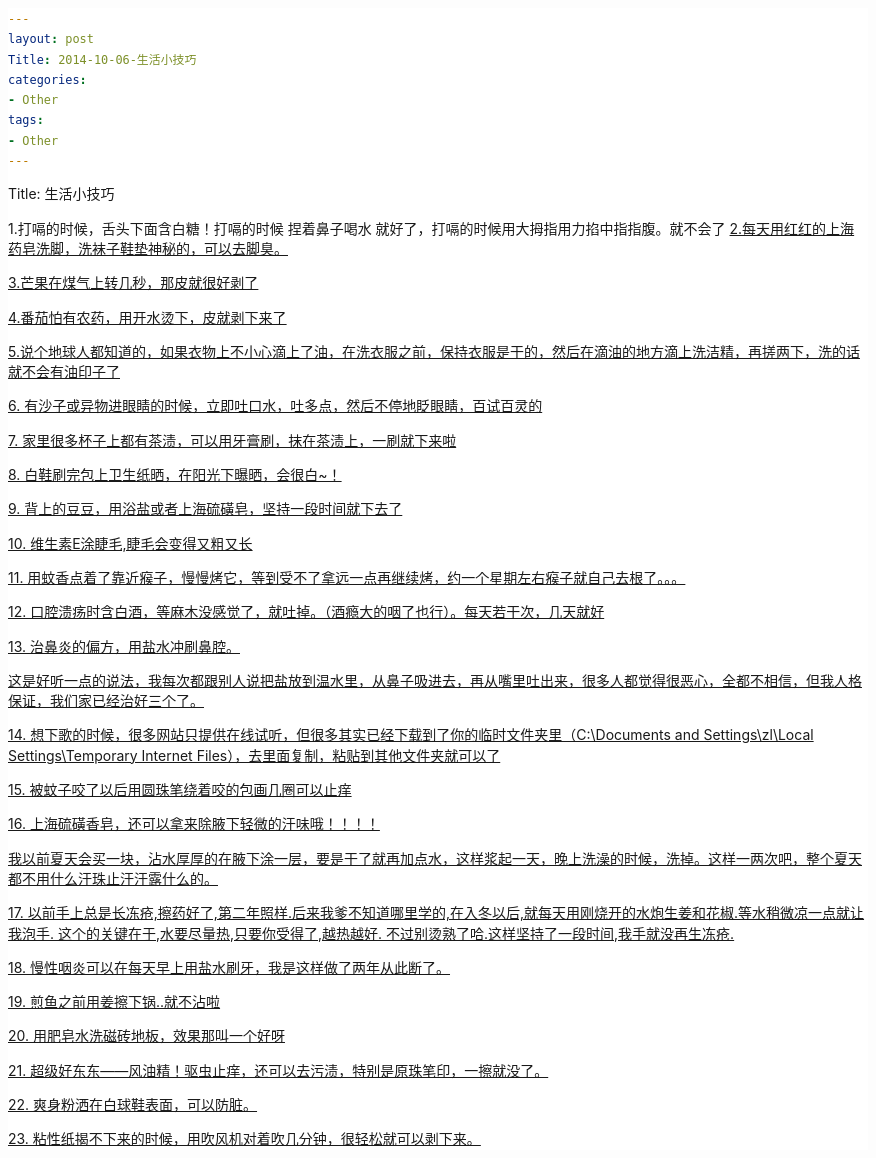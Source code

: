 ```yaml
---
layout: post
Title: 2014-10-06-生活小技巧
categories:
- Other
tags:
- Other
---
```

Title: 生活小技巧

 1.打嗝的时候，舌头下面含白糖！打嗝的时候 捏着鼻子喝水 就好了，打嗝的时候用大拇指用力掐中指指腹。就不会了 [2.每天用红红的上海药皂洗脚，洗袜子鞋垫神秘的，可以去脚臭。][0]

[3.芒果在煤气上转几秒，那皮就很好剥了][0]

[4.番茄怕有农药，用开水烫下，皮就剥下来了][0]

[5.说个地球人都知道的，如果衣物上不小心滴上了油，在洗衣服之前，保持衣服是干的，然后在滴油的地方滴上洗洁精，再搓两下，洗的话就不会有油印子了][0]

[6. 有沙子或异物进眼睛的时候，立即吐口水，吐多点，然后不停地眨眼睛，百试百灵的][0]

[7. 家里很多杯子上都有茶渍，可以用牙膏刷，抹在茶渍上，一刷就下来啦][0]

[8. 白鞋刷完包上卫生纸晒，在阳光下曝晒，会很白~！][0]

[9. 背上的豆豆，用浴盐或者上海硫磺皂，坚持一段时间就下去了][0]

[10. 维生素E涂睫毛,睫毛会变得又粗又长][0]

[11. 用蚊香点着了靠近瘊子，慢慢烤它，等到受不了拿远一点再继续烤，约一个星期左右瘊子就自己去根了。。。][0]

[12. 口腔溃疡时含白酒，等麻木没感觉了，就吐掉。（酒瘾大的咽了也行）。每天若干次，几天就好][0]

[13. 治鼻炎的偏方，用盐水冲刷鼻腔。][0]

[这是好听一点的说法，我每次都跟别人说把盐放到温水里，从鼻子吸进去，再从嘴里吐出来，很多人都觉得很恶心，全都不相信，但我人格保证，我们家已经治好三个了。][0]

[14. 想下歌的时候，很多网站只提供在线试听，但很多其实已经下载到了你的临时文件夹里（C:\Documents and Settings\zl\Local Settings\Temporary Internet Files），去里面复制，粘贴到其他文件夹就可以了][0]

[15. 被蚊子咬了以后用圆珠笔绕着咬的包画几圈可以止痒][0]

[16. 上海硫磺香皂，还可以拿来除腋下轻微的汗味哦！！！！][0]

[我以前夏天会买一块，沾水厚厚的在腋下涂一层，要是干了就再加点水，这样浆起一天，晚上洗澡的时候，洗掉。这样一两次吧，整个夏天都不用什么汗珠止汗汗露什么的。][0]

[17. 以前手上总是长冻疮,擦药好了,第二年照样.后来我爹不知道哪里学的,在入冬以后,就每天用刚烧开的水炮生姜和花椒.等水稍微凉一点就让我泡手. 这个的关键在于,水要尽量热,只要你受得了,越热越好. 不过别烫熟了哈.这样坚持了一段时间,我手就没再生冻疮.][0]

[18. 慢性咽炎可以在每天早上用盐水刷牙，我是这样做了两年从此断了。][0]

[19. 煎鱼之前用姜擦下锅..就不沾啦][0]

[20. 用肥皂水洗磁砖地板，效果那叫一个好呀][0]

[21. 超级好东东——风油精！驱虫止痒，还可以去污渍，特别是原珠笔印，一擦就没了。][0]

[22. 爽身粉洒在白球鞋表面，可以防脏。][0]

[23. 粘性纸揭不下来的时候，用吹风机对着吹几分钟，很轻松就可以剥下来。][0]


[0]: http://renren.com/profile.do?id=260109934&amp;_ua_flag=81